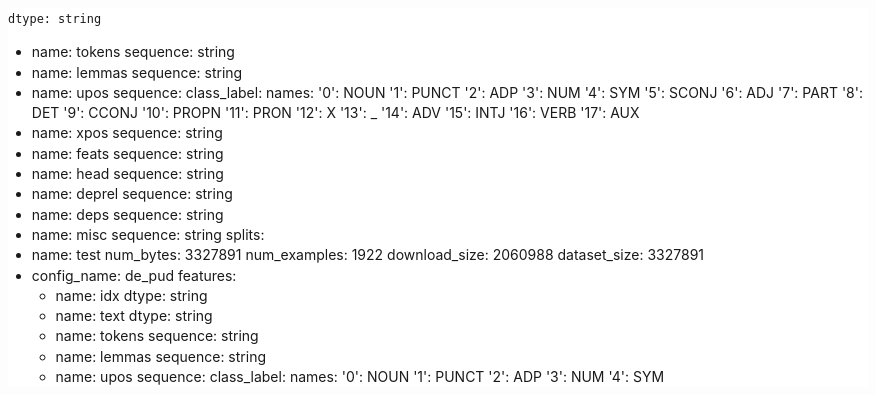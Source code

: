     dtype: string
  - name: tokens
    sequence: string
  - name: lemmas
    sequence: string
  - name: upos
    sequence:
      class_label:
        names:
          '0': NOUN
          '1': PUNCT
          '2': ADP
          '3': NUM
          '4': SYM
          '5': SCONJ
          '6': ADJ
          '7': PART
          '8': DET
          '9': CCONJ
          '10': PROPN
          '11': PRON
          '12': X
          '13': _
          '14': ADV
          '15': INTJ
          '16': VERB
          '17': AUX
  - name: xpos
    sequence: string
  - name: feats
    sequence: string
  - name: head
    sequence: string
  - name: deprel
    sequence: string
  - name: deps
    sequence: string
  - name: misc
    sequence: string
  splits:
  - name: test
    num_bytes: 3327891
    num_examples: 1922
  download_size: 2060988
  dataset_size: 3327891
- config_name: de_pud
  features:
  - name: idx
    dtype: string
  - name: text
    dtype: string
  - name: tokens
    sequence: string
  - name: lemmas
    sequence: string
  - name: upos
    sequence:
      class_label:
        names:
          '0': NOUN
          '1': PUNCT
          '2': ADP
          '3': NUM
          '4': SYM